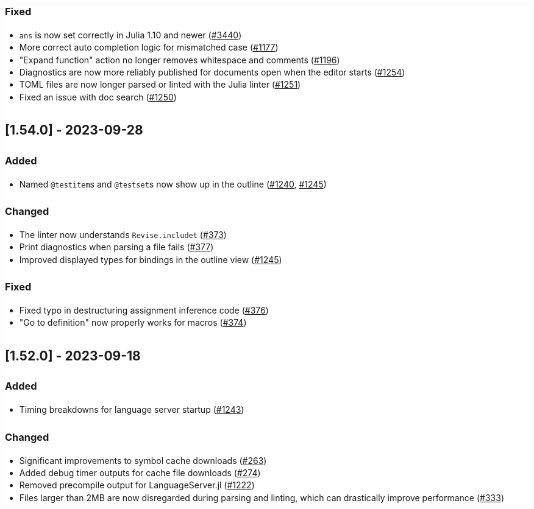 ### Fixed
* `ans` is now set correctly in Julia 1.10 and newer ([#3440](https://github.com/julia-vscode/julia-vscode/pull/3440))
* More correct auto completion logic for mismatched case ([#1177](https://github.com/julia-vscode/LanguageServer.jl/pull/1177))
* "Expand function" action no longer removes whitespace and comments ([#1196](https://github.com/julia-vscode/LanguageServer.jl/pull/1196))
* Diagnostics are now more reliably published for documents open when the editor starts ([#1254](https://github.com/julia-vscode/LanguageServer.jl/pull/1254))
* TOML files are now longer parsed or linted with the Julia linter ([#1251](https://github.com/julia-vscode/LanguageServer.jl/pull/1251))
* Fixed an issue with doc search ([#1250](https://github.com/julia-vscode/LanguageServer.jl/pull/1250))

## [1.54.0] - 2023-09-28
### Added
* Named `@testitem`s and `@testset`s now show up in the outline ([#1240](https://github.com/julia-vscode/LanguageServer.jl/pull/1240), [#1245](https://github.com/julia-vscode/LanguageServer.jl/pull/1245))

### Changed
* The linter now understands `Revise.includet` ([#373](https://github.com/julia-vscode/StaticLint.jl/pull/373))
* Print diagnostics when parsing a file fails ([#377](https://github.com/julia-vscode/StaticLint.jl/pull/377))
* Improved displayed types for bindings in the outline view ([#1245](https://github.com/julia-vscode/LanguageServer.jl/pull/1245))

### Fixed
* Fixed typo in destructuring assignment inference code ([#376](https://github.com/julia-vscode/StaticLint.jl/pull/376))
* "Go to definition" now properly works for macros ([#374](https://github.com/julia-vscode/StaticLint.jl/pull/374))

## [1.52.0] - 2023-09-18
### Added
* Timing breakdowns for language server startup ([#1243](https://github.com/julia-vscode/LanguageServer.jl/pull/1243))

### Changed
* Significant improvements to symbol cache downloads ([#263](https://github.com/julia-vscode/SymbolServer.jl/pull/263))
* Added debug timer outputs for cache file downloads ([#274](https://github.com/julia-vscode/SymbolServer.jl/pull/274))
* Removed precompile output for LanguageServer.jl ([#1222](https://github.com/julia-vscode/LanguageServer.jl/pull/1222))
* Files larger than 2MB are now disregarded during parsing and linting, which can drastically improve performance ([#333](https://github.com/julia-vscode/StaticLint.jl/pull/333))
